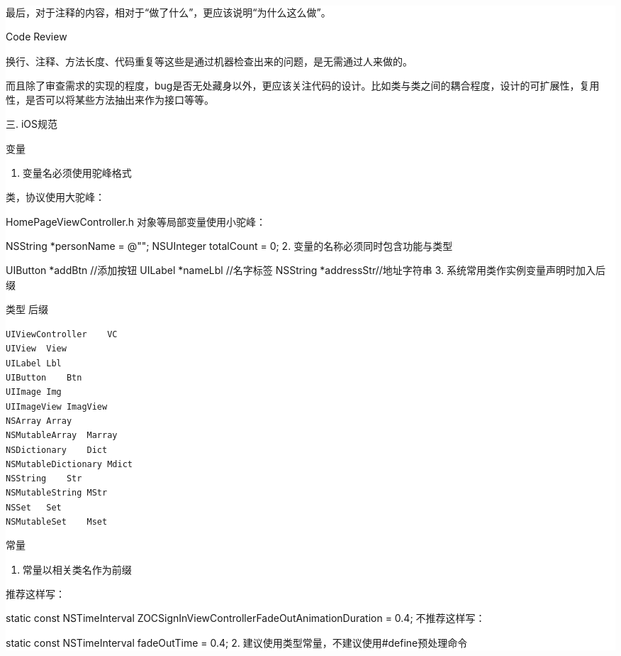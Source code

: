 最后，对于注释的内容，相对于“做了什么”，更应该说明“为什么这么做”。

Code Review

换行、注释、方法长度、代码重复等这些是通过机器检查出来的问题，是无需通过人来做的。

而且除了审查需求的实现的程度，bug是否无处藏身以外，更应该关注代码的设计。比如类与类之间的耦合程度，设计的可扩展性，复用性，是否可以将某些方法抽出来作为接口等等。

三. iOS规范

变量

1. 变量名必须使用驼峰格式

类，协议使用大驼峰：

HomePageViewController.h
<HeaderViewDelegate>
对象等局部变量使用小驼峰：

NSString *personName = @"";
NSUInteger totalCount = 0;
2. 变量的名称必须同时包含功能与类型

UIButton *addBtn //添加按钮
UILabel *nameLbl //名字标签
NSString *addressStr//地址字符串
3. 系统常用类作实例变量声明时加入后缀

类型	后缀
```
UIViewController	VC
UIView	View
UILabel	Lbl
UIButton	Btn
UIImage	Img
UIImageView	ImagView
NSArray	Array
NSMutableArray	Marray
NSDictionary	Dict
NSMutableDictionary	Mdict
NSString	Str
NSMutableString	MStr
NSSet	Set
NSMutableSet	Mset
```

常量

1. 常量以相关类名作为前缀

推荐这样写：

static const NSTimeInterval ZOCSignInViewControllerFadeOutAnimationDuration = 0.4;
不推荐这样写：

static const NSTimeInterval fadeOutTime = 0.4;
2. 建议使用类型常量，不建议使用#define预处理命令
